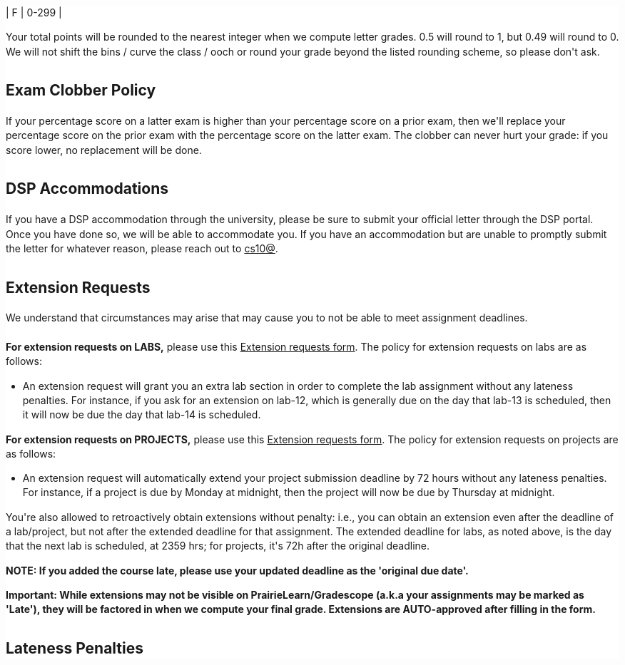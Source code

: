 | F                  |    0-299                          |

Your total points will be rounded to the nearest integer when we compute letter grades. 0.5 will round to 1, but 0.49 will round to 0. We will not shift the bins / curve the class / ooch or round your grade beyond the listed rounding scheme, so please don't ask.


## Exam Clobber Policy
If your percentage score on a latter exam is higher than your percentage score on a prior exam, then we'll replace your percentage score on the prior exam with the percentage score on the latter exam. The clobber can never hurt your grade: if you score lower, no replacement will be done.


## DSP Accommodations
If you have a DSP accommodation through the university, please be sure to submit your official letter through the DSP portal. Once you have done so, we will be able to accommodate you. If you have an accommodation but are unable to promptly submit the letter for whatever reason, please reach out to [cs10@](mailto:cs10@berkeley.edu).


## Extension Requests

We understand that circumstances may arise that may cause you to not be able to meet assignment deadlines.<br /><br /> <b>For extension requests on LABS,</b> please use this [Extension requests form](https://forms.gle/Jyz83kQDP8gp3eUJ8). The policy for extension requests on labs are as follows:

- An extension request will grant you an extra lab section in order to complete the lab assignment without any lateness penalties. For instance, if you ask for an extension on lab-12, which is generally due on the day that lab-13 is scheduled, then it will now be due the day that lab-14 is scheduled.

<b>For extension requests on PROJECTS,</b> please use this [Extension requests form](https://forms.gle/Jyz83kQDP8gp3eUJ8). The policy for extension requests on projects are as follows:

- An extension request will automatically extend your project submission deadline by 72 hours  without any lateness penalties. For instance, if a project is due by Monday at midnight, then the project will now be due by Thursday at midnight.


You're also allowed to retroactively obtain extensions without penalty: i.e., you can obtain an extension even after the deadline of a lab/project, but not after the extended deadline for that assignment. The extended deadline for labs, as noted above, is the day that the next lab is scheduled, at 2359 hrs; for projects, it's 72h after the original deadline.


<b>NOTE: If you added the course late, please use your updated deadline as the 'original due date'.</b>

<b>Important: While extensions may not be visible on PrairieLearn/Gradescope (a.k.a your assignments may be marked as 'Late'), they will be factored in when we compute your final grade. Extensions are AUTO-approved after filling in the form.</b>


## Lateness Penalties
